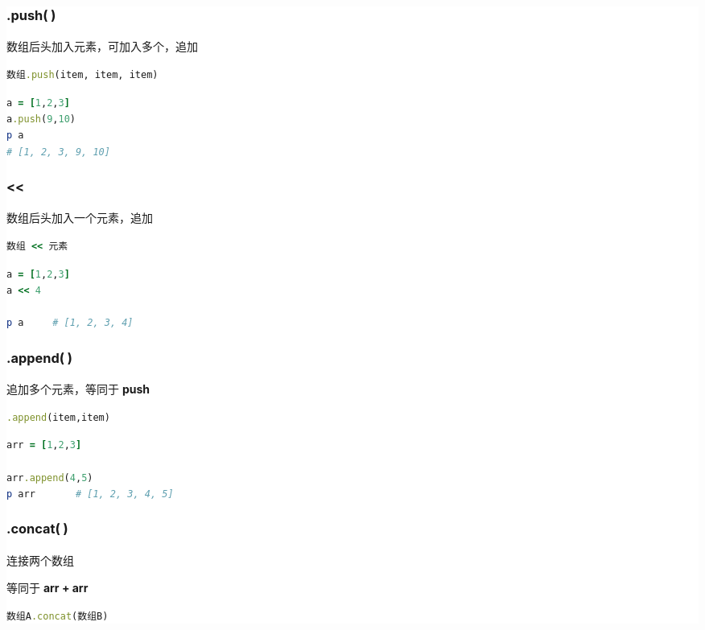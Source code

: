 

### .push( )

数组后头加入元素，可加入多个，追加

```ruby
数组.push(item, item, item)
```

```ruby
a = [1,2,3]
a.push(9,10)
p a
# [1, 2, 3, 9, 10]
```



### <<

数组后头加入一个元素，追加

```ruby
数组 << 元素
```

```ruby
a = [1,2,3]
a << 4

p a		# [1, 2, 3, 4]
```



### .append( )

追加多个元素，等同于 **push**

```ruby
.append(item,item)
```

```ruby
arr = [1,2,3]

arr.append(4,5)
p arr		# [1, 2, 3, 4, 5]
```



### .concat( )

连接两个数组

等同于 **arr + arr**

```ruby
数组A.concat(数组B)
```
